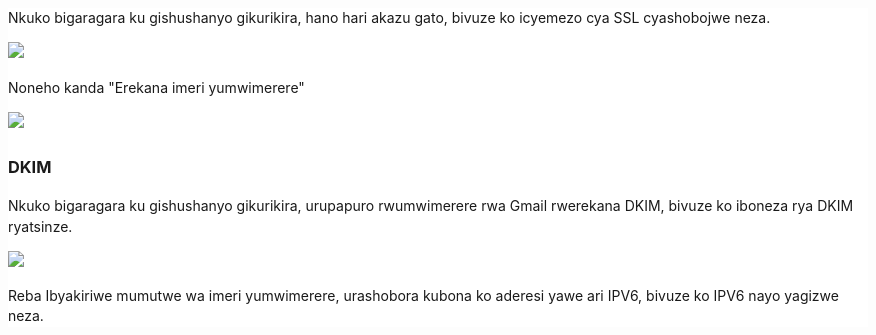 Nkuko bigaragara ku gishushanyo gikurikira, hano hari akazu gato, bivuze ko icyemezo cya SSL cyashobojwe neza.

![](https://pub-b8db533c86124200a9d799bf3ba88099.r2.dev/2023/03/SrdbAwh.webp)

Noneho kanda "Erekana imeri yumwimerere"

![](https://pub-b8db533c86124200a9d799bf3ba88099.r2.dev/2023/03/qQQsdxg.webp)

### DKIM

Nkuko bigaragara ku gishushanyo gikurikira, urupapuro rwumwimerere rwa Gmail rwerekana DKIM, bivuze ko iboneza rya DKIM ryatsinze.

![](https://pub-b8db533c86124200a9d799bf3ba88099.r2.dev/2023/03/an6aXK6.webp)

Reba Ibyakiriwe mumutwe wa imeri yumwimerere, urashobora kubona ko aderesi yawe ari IPV6, bivuze ko IPV6 nayo yagizwe neza.
